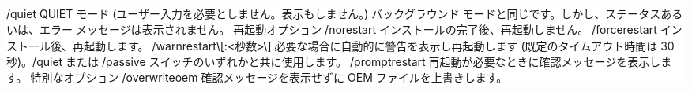 </td>
</tr>
<tr>
<td style="border:1px solid black;">
/quiet
</td>
<td style="border:1px solid black;">
QUIET モード (ユーザー入力を必要としません。表示もしません。) バックグラウンド モードと同じです。しかし、ステータスあるいは、エラー メッセージは表示されません。

</td>
</tr>
<tr>
<th colspan="2">
再起動オプション
</th>
</tr>
<tr class="alternateRow">
<td style="border:1px solid black;">
/norestart
</td>
<td style="border:1px solid black;">
インストールの完了後、再起動しません。

</td>
</tr>
<tr>
<td style="border:1px solid black;">
/forcerestart
</td>
<td style="border:1px solid black;">
インストール後、再起動します。

</td>
</tr>
<tr class="alternateRow">
<td style="border:1px solid black;">
/warnrestart\[:&lt;秒数&gt;\]
</td>
<td style="border:1px solid black;">
必要な場合に自動的に警告を表示し再起動します (既定のタイムアウト時間は 30 秒)。/quiet または /passive スイッチのいずれかと共に使用します。

</td>
</tr>
<tr>
<td style="border:1px solid black;">
/promptrestart
</td>
<td style="border:1px solid black;">
再起動が必要なときに確認メッセージを表示します。

</td>
</tr>
<tr>
<th colspan="2">
特別なオプション
</th>
</tr>
<tr class="alternateRow">
<td style="border:1px solid black;">
/overwriteoem
</td>
<td style="border:1px solid black;">
確認メッセージを表示せずに OEM ファイルを上書きします。
